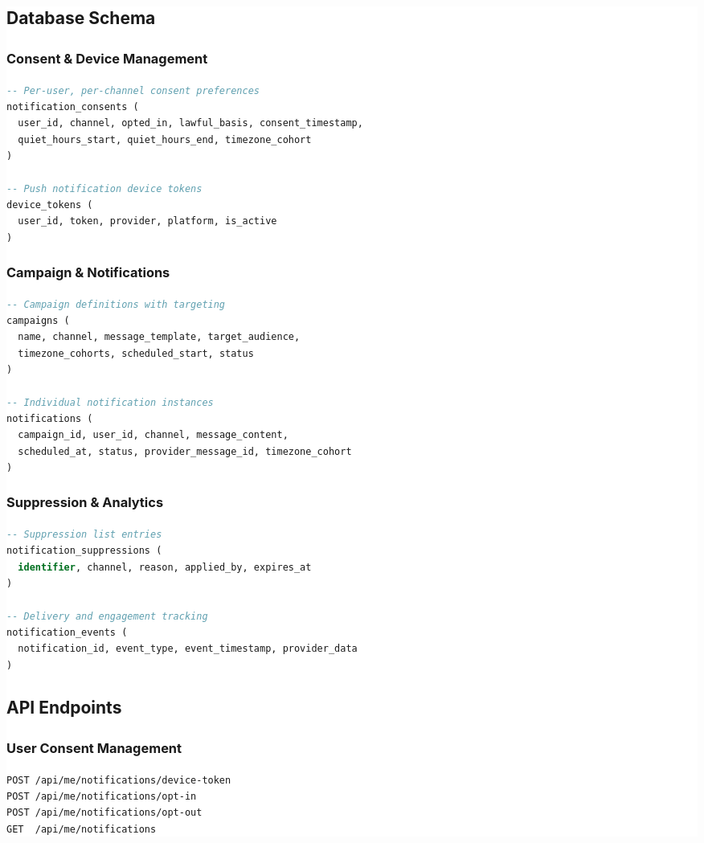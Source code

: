 ## Database Schema

### Consent & Device Management
```sql
-- Per-user, per-channel consent preferences
notification_consents (
  user_id, channel, opted_in, lawful_basis, consent_timestamp,
  quiet_hours_start, quiet_hours_end, timezone_cohort
)

-- Push notification device tokens
device_tokens (
  user_id, token, provider, platform, is_active
)
```

### Campaign & Notifications
```sql
-- Campaign definitions with targeting
campaigns (
  name, channel, message_template, target_audience,
  timezone_cohorts, scheduled_start, status
)

-- Individual notification instances
notifications (
  campaign_id, user_id, channel, message_content,
  scheduled_at, status, provider_message_id, timezone_cohort
)
```

### Suppression & Analytics
```sql
-- Suppression list entries
notification_suppressions (
  identifier, channel, reason, applied_by, expires_at
)

-- Delivery and engagement tracking
notification_events (
  notification_id, event_type, event_timestamp, provider_data
)
```

## API Endpoints

### User Consent Management
```http
POST /api/me/notifications/device-token
POST /api/me/notifications/opt-in
POST /api/me/notifications/opt-out
GET  /api/me/notifications
```
